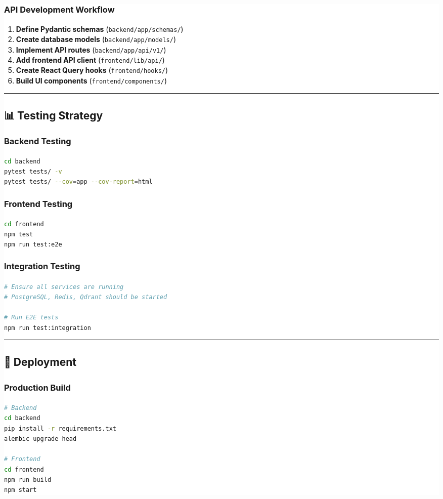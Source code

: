### API Development Workflow

1. **Define Pydantic schemas** (`backend/app/schemas/`)
2. **Create database models** (`backend/app/models/`)
3. **Implement API routes** (`backend/app/api/v1/`)
4. **Add frontend API client** (`frontend/lib/api/`)
5. **Create React Query hooks** (`frontend/hooks/`)
6. **Build UI components** (`frontend/components/`)

---

## 📊 Testing Strategy

### Backend Testing
```bash
cd backend
pytest tests/ -v
pytest tests/ --cov=app --cov-report=html
```

### Frontend Testing
```bash
cd frontend
npm test
npm run test:e2e
```

### Integration Testing
```bash
# Ensure all services are running
# PostgreSQL, Redis, Qdrant should be started

# Run E2E tests
npm run test:integration
```

---

## 🚢 Deployment

### Production Build

```bash
# Backend
cd backend
pip install -r requirements.txt
alembic upgrade head

# Frontend
cd frontend
npm run build
npm start
```
